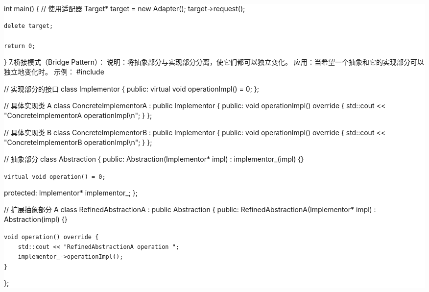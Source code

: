 int main() {
    // 使用适配器
    Target* target = new Adapter();
    target->request();
 
    delete target;
 
    return 0;
}
7.桥接模式（Bridge Pattern）：
说明：将抽象部分与实现部分分离，使它们都可以独立变化。
应用：当希望一个抽象和它的实现部分可以独立地变化时。
示例：
#include <iostream>
 
// 实现部分的接口
class Implementor {
public:
    virtual void operationImpl() = 0;
};
 
// 具体实现类 A
class ConcreteImplementorA : public Implementor {
public:
    void operationImpl() override {
        std::cout << "ConcreteImplementorA operationImpl\n";
    }
};
 
// 具体实现类 B
class ConcreteImplementorB : public Implementor {
public:
    void operationImpl() override {
        std::cout << "ConcreteImplementorB operationImpl\n";
    }
};
 
// 抽象部分
class Abstraction {
public:
    Abstraction(Implementor* impl) : implementor_(impl) {}
 
    virtual void operation() = 0;
 
protected:
    Implementor* implementor_;
};
 
// 扩展抽象部分 A
class RefinedAbstractionA : public Abstraction {
public:
    RefinedAbstractionA(Implementor* impl) : Abstraction(impl) {}
 
    void operation() override {
        std::cout << "RefinedAbstractionA operation ";
        implementor_->operationImpl();
    }
};
 